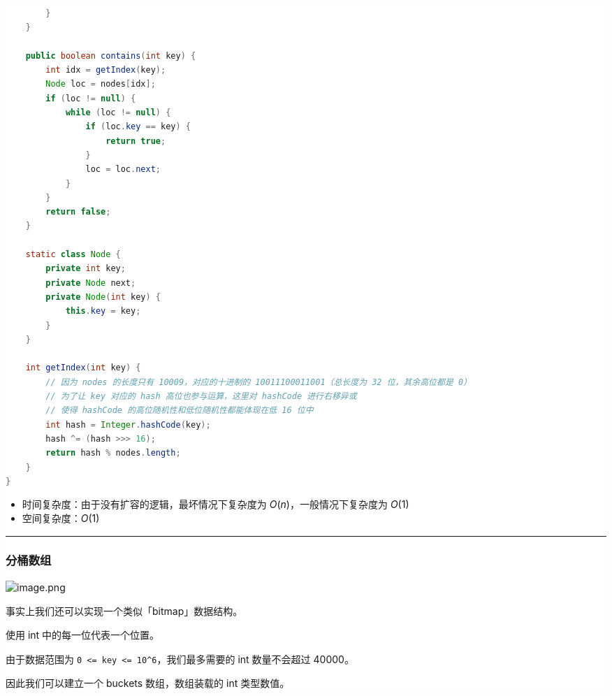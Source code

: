 ```Java []
        }
    }

    public boolean contains(int key) {
        int idx = getIndex(key);
        Node loc = nodes[idx];
        if (loc != null) {
            while (loc != null) {
                if (loc.key == key) {
                    return true;
                }
                loc = loc.next;
            }
        }
        return false;
    }

    static class Node {
        private int key;
        private Node next;
        private Node(int key) {
            this.key = key;
        }
    }
    
    int getIndex(int key) {
        // 因为 nodes 的长度只有 10009，对应的十进制的 10011100011001（总长度为 32 位，其余高位都是 0）
        // 为了让 key 对应的 hash 高位也参与运算，这里对 hashCode 进行右移异或
        // 使得 hashCode 的高位随机性和低位随机性都能体现在低 16 位中
        int hash = Integer.hashCode(key);
        hash ^= (hash >>> 16);
        return hash % nodes.length;
    }
}
```
* 时间复杂度：由于没有扩容的逻辑，最坏情况下复杂度为 $O(n)$，一般情况下复杂度为 $O(1)$
* 空间复杂度：$O(1)$


***

### 分桶数组

![image.png](https://pic.leetcode-cn.com/1615600683-RNhpKv-image.png)

事实上我们还可以实现一个类似「bitmap」数据结构。

使用 int 中的每一位代表一个位置。

由于数据范围为 `0 <= key <= 10^6`，我们最多需要的 int 数量不会超过 40000。

因此我们可以建立一个 buckets 数组，数组装载的 int 类型数值。
